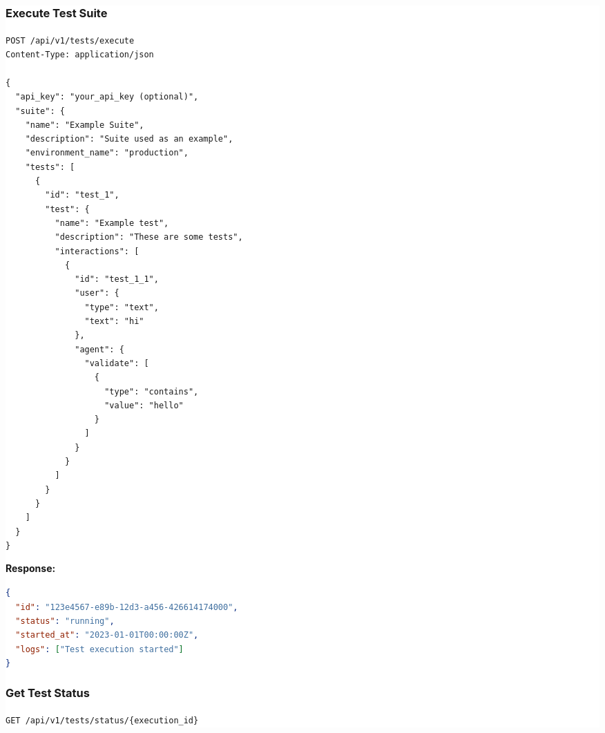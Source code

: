 ### Execute Test Suite
```http
POST /api/v1/tests/execute
Content-Type: application/json

{
  "api_key": "your_api_key (optional)",
  "suite": {
    "name": "Example Suite",
    "description": "Suite used as an example",
    "environment_name": "production",
    "tests": [
      {
        "id": "test_1",
        "test": {
          "name": "Example test",
          "description": "These are some tests",
          "interactions": [
            {
              "id": "test_1_1",
              "user": {
                "type": "text",
                "text": "hi"
              },
              "agent": {
                "validate": [
                  {
                    "type": "contains",
                    "value": "hello"
                  }
                ]
              }
            }
          ]
        }
      }
    ]
  }
}
```

**Response:**
```json
{
  "id": "123e4567-e89b-12d3-a456-426614174000",
  "status": "running",
  "started_at": "2023-01-01T00:00:00Z",
  "logs": ["Test execution started"]
}
```

### Get Test Status
```http
GET /api/v1/tests/status/{execution_id}
```
